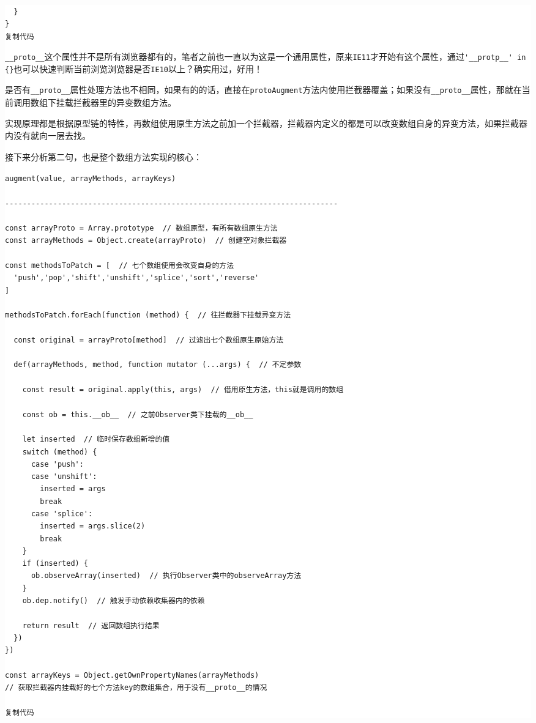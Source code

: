 ```
  }
}
复制代码
```

`__proto__`这个属性并不是所有浏览器都有的，笔者之前也一直以为这是一个通用属性，原来`IE11`才开始有这个属性，通过`'__protp__' in {}`也可以快速判断当前浏览浏览器是否`IE10`以上？确实用过，好用！

是否有`__proto__`属性处理方法也不相同，如果有的的话，直接在`protoAugment`方法内使用拦截器覆盖；如果没有`__proto__`属性，那就在当前调用数组下挂载拦截器里的异变数组方法。

实现原理都是根据原型链的特性，再数组使用原生方法之前加一个拦截器，拦截器内定义的都是可以改变数组自身的异变方法，如果拦截器内没有就向一层去找。

接下来分析第二句，也是整个数组方法实现的核心：

```
augment(value, arrayMethods, arrayKeys)

----------------------------------------------------------------------------

const arrayProto = Array.prototype  // 数组原型，有所有数组原生方法
const arrayMethods = Object.create(arrayProto)  // 创建空对象拦截器

const methodsToPatch = [  // 七个数组使用会改变自身的方法
  'push','pop','shift','unshift','splice','sort','reverse'
]

methodsToPatch.forEach(function (method) {  // 往拦截器下挂载异变方法

  const original = arrayProto[method]  // 过滤出七个数组原生原始方法
  
  def(arrayMethods, method, function mutator (...args) {  // 不定参数
  
    const result = original.apply(this, args)  // 借用原生方法，this就是调用的数组
    
    const ob = this.__ob__  // 之前Observer类下挂载的__ob__
    
    let inserted  // 临时保存数组新增的值
    switch (method) {
      case 'push':
      case 'unshift':
        inserted = args
        break
      case 'splice':
        inserted = args.slice(2)
        break
    }
    if (inserted) {
      ob.observeArray(inserted)  // 执行Observer类中的observeArray方法
    }
    ob.dep.notify()  // 触发手动依赖收集器内的依赖
    
    return result  // 返回数组执行结果
  })
})

const arrayKeys = Object.getOwnPropertyNames(arrayMethods) 
// 获取拦截器内挂载好的七个方法key的数组集合，用于没有__proto__的情况

复制代码
```
